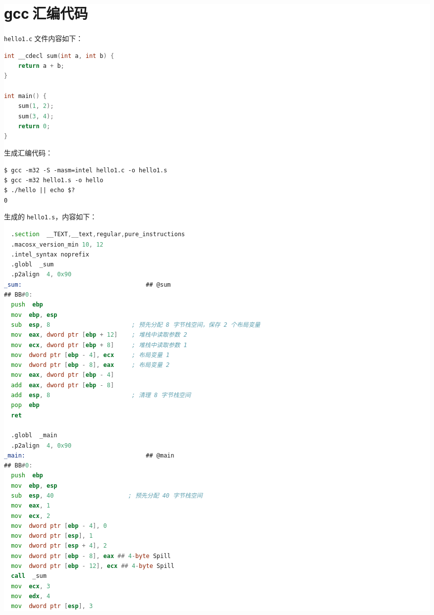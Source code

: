 # gcc 汇编代码

`hello1.c` 文件内容如下：

``` c
int __cdecl sum(int a, int b) {
    return a + b;
}

int main() {
    sum(1, 2);
    sum(3, 4);
    return 0;
}
```

生成汇编代码：

``` shell
$ gcc -m32 -S -masm=intel hello1.c -o hello1.s
$ gcc -m32 hello1.s -o hello
$ ./hello || echo $?
0
```

生成的 `hello1.s`，内容如下：

``` asm
  .section  __TEXT,__text,regular,pure_instructions
  .macosx_version_min 10, 12
  .intel_syntax noprefix
  .globl  _sum
  .p2align  4, 0x90
_sum:                                   ## @sum
## BB#0:
  push  ebp
  mov  ebp, esp
  sub  esp, 8                       ; 预先分配 8 字节栈空间，保存 2 个布局变量
  mov  eax, dword ptr [ebp + 12]    ; 堆栈中读取参数 2
  mov  ecx, dword ptr [ebp + 8]     ; 堆栈中读取参数 1
  mov  dword ptr [ebp - 4], ecx     ; 布局变量 1
  mov  dword ptr [ebp - 8], eax     ; 布局变量 2
  mov  eax, dword ptr [ebp - 4]
  add  eax, dword ptr [ebp - 8]
  add  esp, 8                       ; 清理 8 字节栈空间
  pop  ebp
  ret

  .globl  _main
  .p2align  4, 0x90
_main:                                  ## @main
## BB#0:
  push  ebp
  mov  ebp, esp
  sub  esp, 40                     ; 预先分配 40 字节栈空间
  mov  eax, 1
  mov  ecx, 2
  mov  dword ptr [ebp - 4], 0
  mov  dword ptr [esp], 1
  mov  dword ptr [esp + 4], 2
  mov  dword ptr [ebp - 8], eax ## 4-byte Spill
  mov  dword ptr [ebp - 12], ecx ## 4-byte Spill
  call  _sum
  mov  ecx, 3
  mov  edx, 4
  mov  dword ptr [esp], 3
```